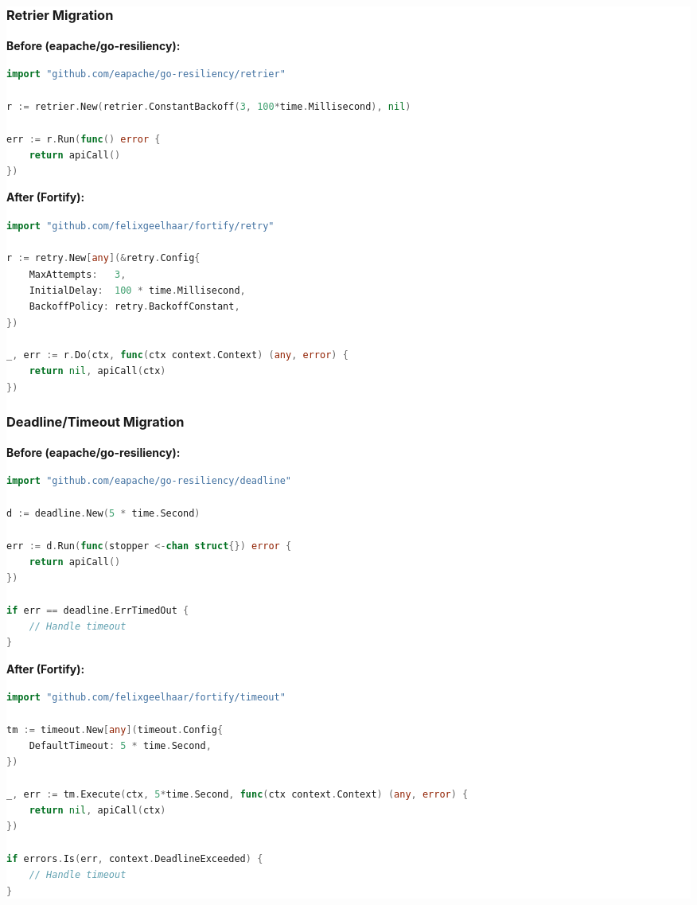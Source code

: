 ### Retrier Migration

**Before (eapache/go-resiliency):**
```go
import "github.com/eapache/go-resiliency/retrier"

r := retrier.New(retrier.ConstantBackoff(3, 100*time.Millisecond), nil)

err := r.Run(func() error {
    return apiCall()
})
```

**After (Fortify):**
```go
import "github.com/felixgeelhaar/fortify/retry"

r := retry.New[any](&retry.Config{
    MaxAttempts:   3,
    InitialDelay:  100 * time.Millisecond,
    BackoffPolicy: retry.BackoffConstant,
})

_, err := r.Do(ctx, func(ctx context.Context) (any, error) {
    return nil, apiCall(ctx)
})
```

### Deadline/Timeout Migration

**Before (eapache/go-resiliency):**
```go
import "github.com/eapache/go-resiliency/deadline"

d := deadline.New(5 * time.Second)

err := d.Run(func(stopper <-chan struct{}) error {
    return apiCall()
})

if err == deadline.ErrTimedOut {
    // Handle timeout
}
```

**After (Fortify):**
```go
import "github.com/felixgeelhaar/fortify/timeout"

tm := timeout.New[any](timeout.Config{
    DefaultTimeout: 5 * time.Second,
})

_, err := tm.Execute(ctx, 5*time.Second, func(ctx context.Context) (any, error) {
    return nil, apiCall(ctx)
})

if errors.Is(err, context.DeadlineExceeded) {
    // Handle timeout
}
```
